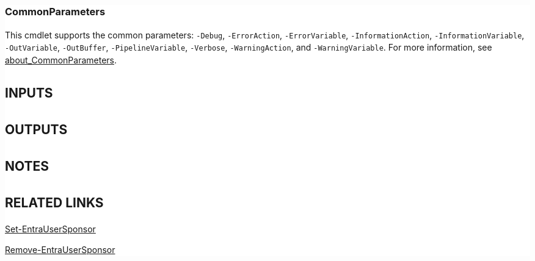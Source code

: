 ### CommonParameters

This cmdlet supports the common parameters: `-Debug`, `-ErrorAction`, `-ErrorVariable`, `-InformationAction`, `-InformationVariable`, `-OutVariable`, `-OutBuffer`, `-PipelineVariable`, `-Verbose`, `-WarningAction`, and `-WarningVariable`. For more information, see [about_CommonParameters](https://go.microsoft.com/fwlink/?LinkID=113216).

## INPUTS

## OUTPUTS

## NOTES

## RELATED LINKS

[Set-EntraUserSponsor](Set-EntraUserSponsor.md)

[Remove-EntraUserSponsor](Remove-EntraUserSponsor.md)
